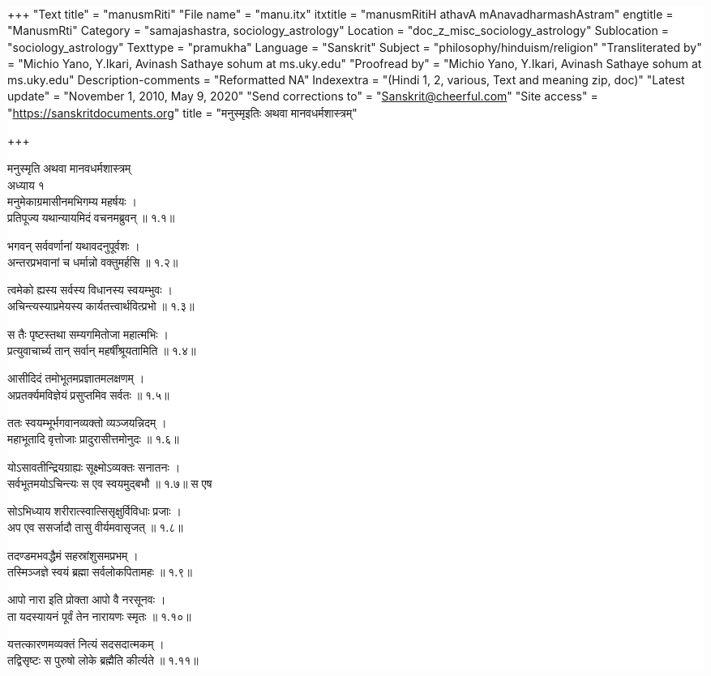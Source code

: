 +++
"Text title" = "manusmRiti"
"File name" = "manu.itx"
itxtitle = "manusmRitiH athavA mAnavadharmashAstram"
engtitle = "ManusmRti"
Category = "samajashastra, sociology_astrology"
Location = "doc_z_misc_sociology_astrology"
Sublocation = "sociology_astrology"
Texttype = "pramukha"
Language = "Sanskrit"
Subject = "philosophy/hinduism/religion"
"Transliterated by" = "Michio Yano, Y.Ikari, Avinash Sathaye sohum at ms.uky.edu"
"Proofread by" = "Michio Yano, Y.Ikari, Avinash Sathaye sohum at ms.uky.edu"
Description-comments = "Reformatted NA"
Indexextra = "(Hindi 1, 2, various, Text and meaning zip, doc)"
"Latest update" = "November 1, 2010, May 9, 2020"
"Send corrections to" = "Sanskrit@cheerful.com"
"Site access" = "https://sanskritdocuments.org"
title = "मनुस्मृइतिः अथवा मानवधर्मशास्त्रम्"

+++
  
 मनुस्मृति अथवा मानवधर्मशास्त्रम्   
अध्याय १  
मनुमेकाग्रमासीनमभिगम्य महर्षयः ।  
प्रतिपूज्य यथान्यायमिदं वचनमब्रुवन् ॥ १.१॥  
  
भगवन् सर्ववर्णानां यथावदनुपूर्वशः ।  
अन्तरप्रभवानां च धर्मान्नो वक्तुमर्हसि ॥ १.२॥  
  
त्वमेको ह्यस्य सर्वस्य विधानस्य स्वयम्भुवः ।  
अचिन्त्यस्याप्रमेयस्य कार्यतत्त्वार्थवित्प्रभो ॥ १.३॥  
  
स तैः पृष्टस्तथा सम्यगमितोजा महात्मभिः ।  
प्रत्युवाचार्च्य तान् सर्वान् महर्षींश्रूयतामिति ॥ १.४॥  
  
आसीदिदं तमोभूतमप्रज्ञातमलक्षणम् ।  
अप्रतर्क्यमविज्ञेयं प्रसुप्तमिव सर्वतः ॥ १.५॥  
  
ततः स्वयम्भूर्भगवानव्यक्तो व्यञ्जयन्निदम् ।  
महाभूतादि वृत्तोजाः प्रादुरासीत्तमोनुदः ॥ १.६॥  
  
योऽसावतीन्द्रियग्राह्यः सूक्ष्मोऽव्यक्तः सनातनः ।  
सर्वभूतमयोऽचिन्त्यः स एव स्वयमुद्बभौ ॥ १.७॥ स एष  
  
सोऽभिध्याय शरीरात्स्वात्सिसृक्षुर्विविधाः प्रजाः ।  
अप एव ससर्जादौ तासु वीर्यमवासृजत् ॥ १.८॥  
  
तदण्डमभवद्धैमं सहस्रांशुसमप्रभम् ।  
तस्मिञ्जज्ञे स्वयं ब्रह्मा सर्वलोकपितामहः ॥ १.९॥  
  
आपो नारा इति प्रोक्ता आपो वै नरसूनवः ।  
ता यदस्यायनं पूर्वं तेन नारायणः स्मृतः ॥ १.१०॥  
  
यत्तत्कारणमव्यक्तं नित्यं सदसदात्मकम् ।  
तद्विसृष्टः स पुरुषो लोके ब्रह्मैति कीर्त्यते ॥ १.११॥  
  